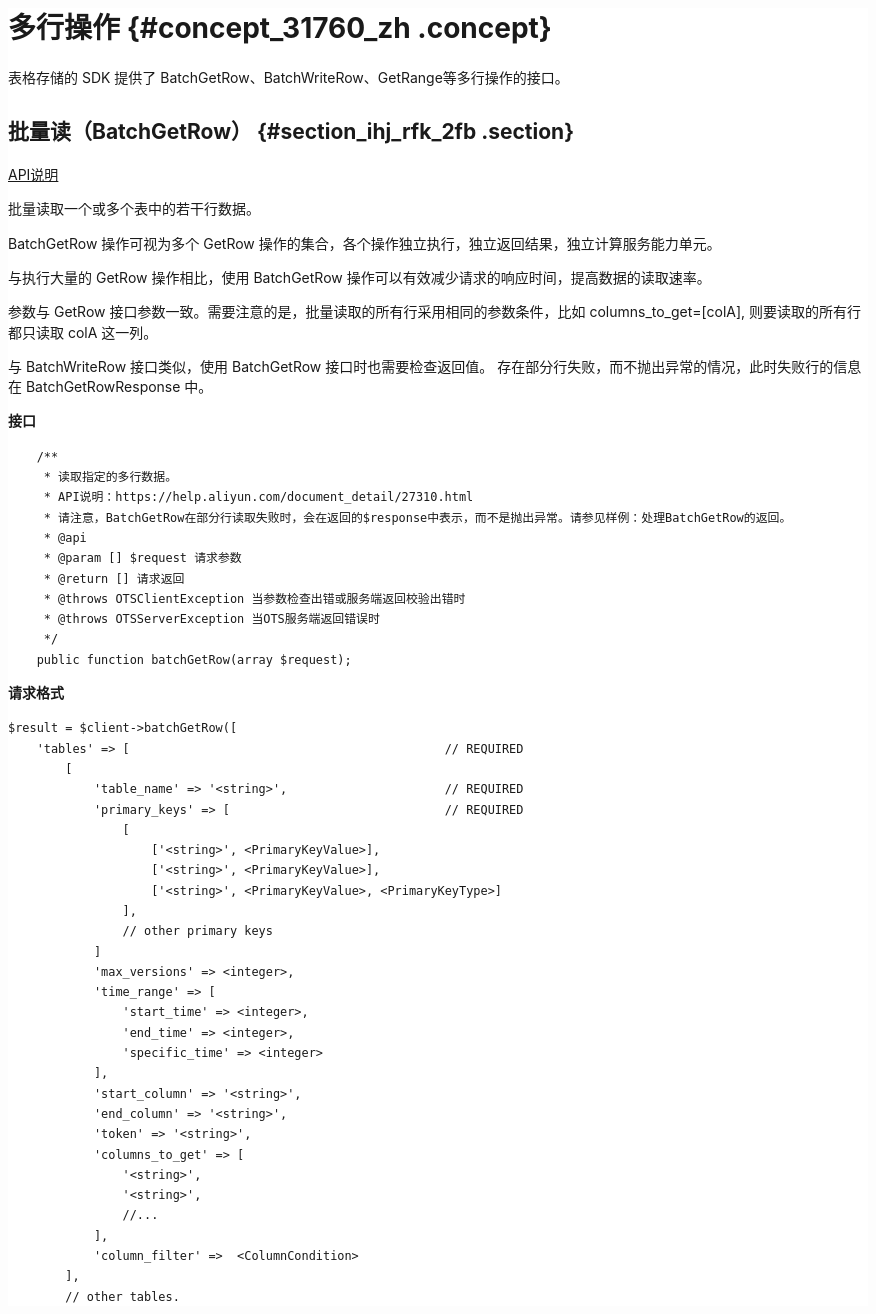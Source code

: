 # 多行操作 {#concept_31760_zh .concept}

表格存储的 SDK 提供了 BatchGetRow、BatchWriteRow、GetRange等多行操作的接口。

## 批量读（BatchGetRow） {#section_ihj_rfk_2fb .section}

 [API说明](https://help.aliyun.com/document_detail/27310.html) 

批量读取一个或多个表中的若干行数据。

BatchGetRow 操作可视为多个 GetRow 操作的集合，各个操作独立执行，独立返回结果，独立计算服务能力单元。

与执行大量的 GetRow 操作相比，使用 BatchGetRow 操作可以有效减少请求的响应时间，提高数据的读取速率。

参数与 GetRow 接口参数一致。需要注意的是，批量读取的所有行采用相同的参数条件，比如 columns\_to\_get=\[colA\], 则要读取的所有行都只读取 colA 这一列。

与 BatchWriteRow 接口类似，使用 BatchGetRow 接口时也需要检查返回值。 存在部分行失败，而不抛出异常的情况，此时失败行的信息在 BatchGetRowResponse 中。

**接口**

```language-php
    /**
     * 读取指定的多行数据。
     * API说明：https://help.aliyun.com/document_detail/27310.html
     * 请注意，BatchGetRow在部分行读取失败时，会在返回的$response中表示，而不是抛出异常。请参见样例：处理BatchGetRow的返回。
     * @api
     * @param [] $request 请求参数
     * @return [] 请求返回 
     * @throws OTSClientException 当参数检查出错或服务端返回校验出错时
     * @throws OTSServerException 当OTS服务端返回错误时
     */
    public function batchGetRow(array $request);  

```

**请求格式**

```language-php
$result = $client->batchGetRow([
    'tables' => [                                            // REQUIRED
        [
            'table_name' => '<string>',                      // REQUIRED
            'primary_keys' => [                              // REQUIRED
                [
                    ['<string>', <PrimaryKeyValue>], 
                    ['<string>', <PrimaryKeyValue>],
                    ['<string>', <PrimaryKeyValue>, <PrimaryKeyType>]
                ], 
                // other primary keys
            ]
            'max_versions' => <integer>,
            'time_range' => [
                'start_time' => <integer>,
                'end_time' => <integer>,
                'specific_time' => <integer>
            ],
            'start_column' => '<string>',
            'end_column' => '<string>',
            'token' => '<string>',
            'columns_to_get' => [
                '<string>',
                '<string>',
                //...   
            ],
            'column_filter' =>  <ColumnCondition>
        ],
        // other tables.
```